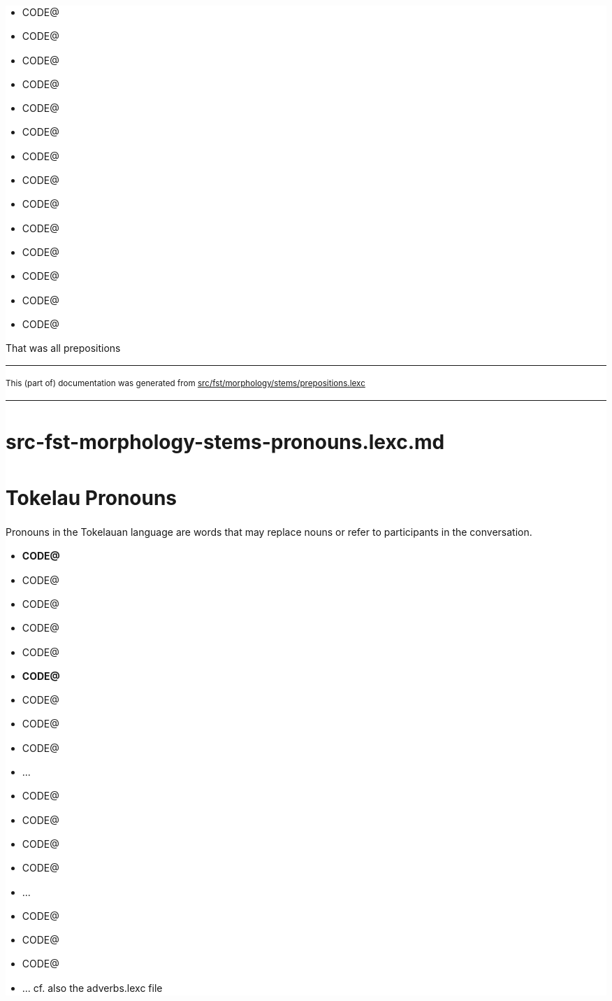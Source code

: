 * CODE@
* CODE@

* CODE@
* CODE@
* CODE@
* CODE@
* CODE@
* CODE@
* CODE@
* CODE@
* CODE@
* CODE@
* CODE@
* CODE@

That was all prepositions

* * *

<small>This (part of) documentation was generated from [src/fst/morphology/stems/prepositions.lexc](https://github.com/giellalt/lang-tkl/blob/main/src/fst/morphology/stems/prepositions.lexc)</small>

---

# src-fst-morphology-stems-pronouns.lexc.md 

# Tokelau Pronouns
Pronouns in the Tokelauan language are words that may replace nouns or refer to participants in the conversation.

* **CODE@**
* CODE@
* CODE@
* CODE@
* CODE@

* **CODE@**
* CODE@
* CODE@
* CODE@
* ...

* CODE@
* CODE@
* CODE@
* CODE@
* ...

* CODE@
* CODE@
* CODE@
* ... cf. also the adverbs.lexc file
